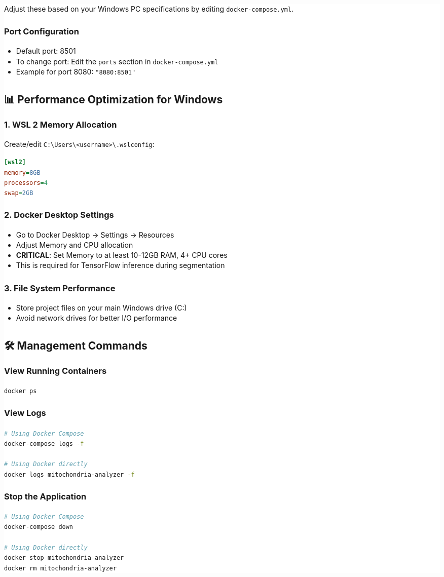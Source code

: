 Adjust these based on your Windows PC specifications by editing `docker-compose.yml`.

### Port Configuration
- Default port: 8501
- To change port: Edit the `ports` section in `docker-compose.yml`
- Example for port 8080: `"8080:8501"`

## 📊 Performance Optimization for Windows

### 1. WSL 2 Memory Allocation
Create/edit `C:\Users\<username>\.wslconfig`:
```ini
[wsl2]
memory=8GB
processors=4
swap=2GB
```

### 2. Docker Desktop Settings
- Go to Docker Desktop → Settings → Resources
- Adjust Memory and CPU allocation
- **CRITICAL**: Set Memory to at least 10-12GB RAM, 4+ CPU cores
- This is required for TensorFlow inference during segmentation

### 3. File System Performance
- Store project files on your main Windows drive (C:)
- Avoid network drives for better I/O performance

## 🛠️ Management Commands

### View Running Containers
```bash
docker ps
```

### View Logs
```bash
# Using Docker Compose
docker-compose logs -f

# Using Docker directly
docker logs mitochondria-analyzer -f
```

### Stop the Application
```bash
# Using Docker Compose
docker-compose down

# Using Docker directly
docker stop mitochondria-analyzer
docker rm mitochondria-analyzer
```
